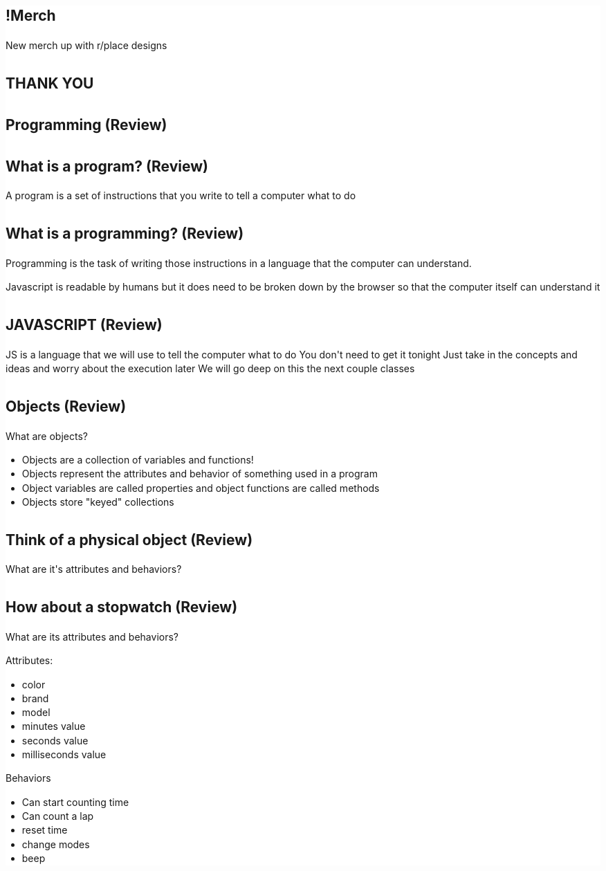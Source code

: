 ## !Merch
New merch up with r/place designs

## THANK YOU

## Programming (Review)
## What is a program? (Review)
A program is a set of instructions that you write to tell a computer what to do

## What is a programming? (Review)
Programming is the task of writing those instructions in a language that the computer can understand.

Javascript is readable by humans but it does need to be broken down by the browser so that the computer itself can understand it

## JAVASCRIPT (Review)
JS is a language that we will use to tell the computer what to do
You don't need to get it tonight
Just take in the concepts and ideas and worry about the execution later
We will go deep on this the next couple classes

## Objects (Review)
What are objects?

- Objects are a collection of variables and functions!
- Objects represent the attributes and behavior of something used in a program
- Object variables are called properties and object functions are called methods
- Objects store "keyed" collections

## Think of a physical object (Review)
What are it's attributes and behaviors?

## How about a stopwatch (Review)
What are its attributes and behaviors? 

Attributes:
- color
- brand
- model
- minutes value
- seconds value
- milliseconds value

Behaviors
- Can start counting time
- Can count a lap
- reset time
- change modes
- beep
